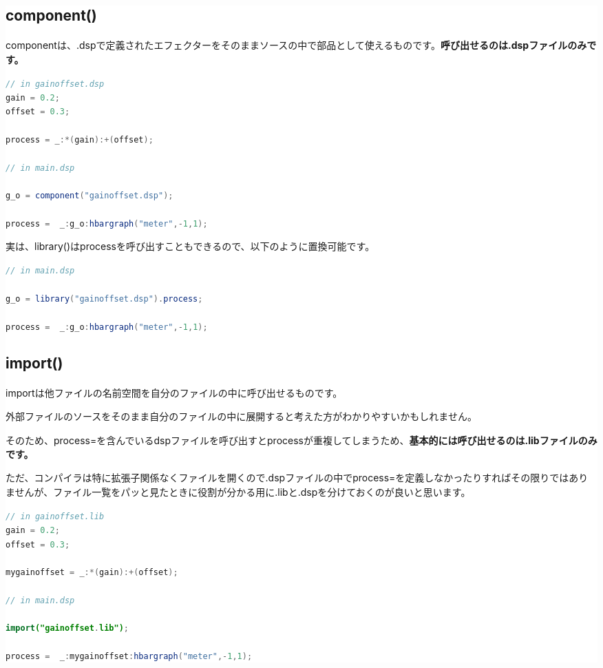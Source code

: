 ## component()

componentは、.dspで定義されたエフェクターをそのままソースの中で部品として使えるものです。**呼び出せるのは.dspファイルのみです。**

```java
// in gainoffset.dsp
gain = 0.2;
offset = 0.3;

process = _:*(gain):+(offset);

// in main.dsp

g_o = component("gainoffset.dsp");

process =  _:g_o:hbargraph("meter",-1,1);

```

実は、library()はprocessを呼び出すこともできるので、以下のように置換可能です。

```java
// in main.dsp

g_o = library("gainoffset.dsp").process;

process =  _:g_o:hbargraph("meter",-1,1);

```

## import()

importは他ファイルの名前空間を自分のファイルの中に呼び出せるものです。

外部ファイルのソースをそのまま自分のファイルの中に展開すると考えた方がわかりやすいかもしれません。

そのため、process=を含んでいるdspファイルを呼び出すとprocessが重複してしまうため、**基本的には呼び出せるのは.libファイルのみです。**

ただ、コンパイラは特に拡張子関係なくファイルを開くので.dspファイルの中でprocess=を定義しなかったりすればその限りではありませんが、ファイル一覧をパッと見たときに役割が分かる用に.libと.dspを分けておくのが良いと思います。

```java
// in gainoffset.lib
gain = 0.2;
offset = 0.3;

mygainoffset = _:*(gain):+(offset);

// in main.dsp

import("gainoffset.lib");

process =  _:mygainoffset:hbargraph("meter",-1,1);

```
